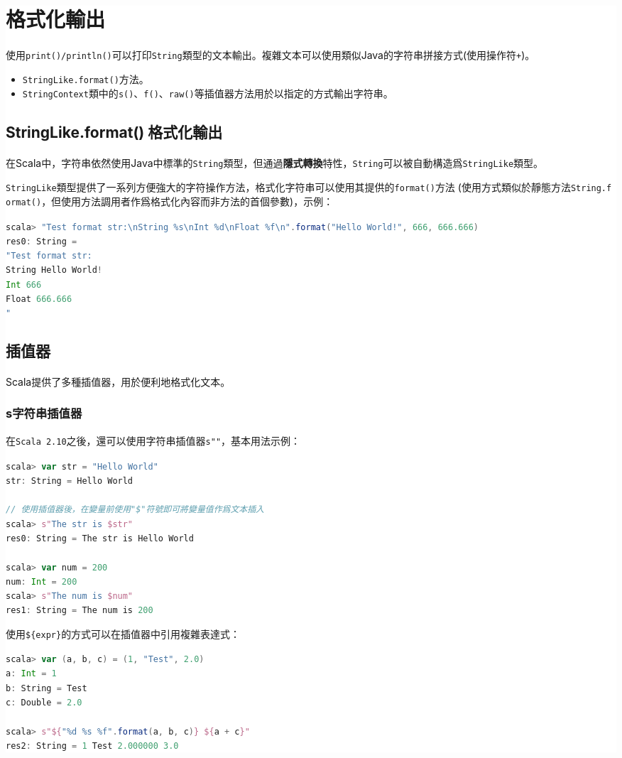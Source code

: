 

# 格式化輸出
使用`print()/println()`可以打印`String`類型的文本輸出。複雜文本可以使用類似Java的字符串拼接方式(使用操作符`+`)。

- `StringLike.format()`方法。
- `StringContext`類中的`s()`、`f()`、`raw()`等插值器方法用於以指定的方式輸出字符串。

## StringLike.format() 格式化輸出
在Scala中，字符串依然使用Java中標準的`String`類型，但通過**隱式轉換**特性，`String`可以被自動構造爲`StringLike`類型。

`StringLike`類型提供了一系列方便強大的字符操作方法，格式化字符串可以使用其提供的`format()`方法
(使用方式類似於靜態方法`String.format()`，但使用方法調用者作爲格式化內容而非方法的首個參數)，示例：

```scala
scala> "Test format str:\nString %s\nInt %d\nFloat %f\n".format("Hello World!", 666, 666.666)
res0: String =
"Test format str:
String Hello World!
Int 666
Float 666.666
"
```

## 插值器
Scala提供了多種插值器，用於便利地格式化文本。

### s字符串插值器
在`Scala 2.10`之後，還可以使用字符串插值器`s""`，基本用法示例：

```scala
scala> var str = "Hello World"
str: String = Hello World

// 使用插值器後，在變量前使用"$"符號即可將變量值作爲文本插入
scala> s"The str is $str"
res0: String = The str is Hello World

scala> var num = 200
num: Int = 200
scala> s"The num is $num"
res1: String = The num is 200
```

使用`${expr}`的方式可以在插值器中引用複雜表達式：

```scala
scala> var (a, b, c) = (1, "Test", 2.0)
a: Int = 1
b: String = Test
c: Double = 2.0

scala> s"${"%d %s %f".format(a, b, c)} ${a + c}"
res2: String = 1 Test 2.000000 3.0
```
